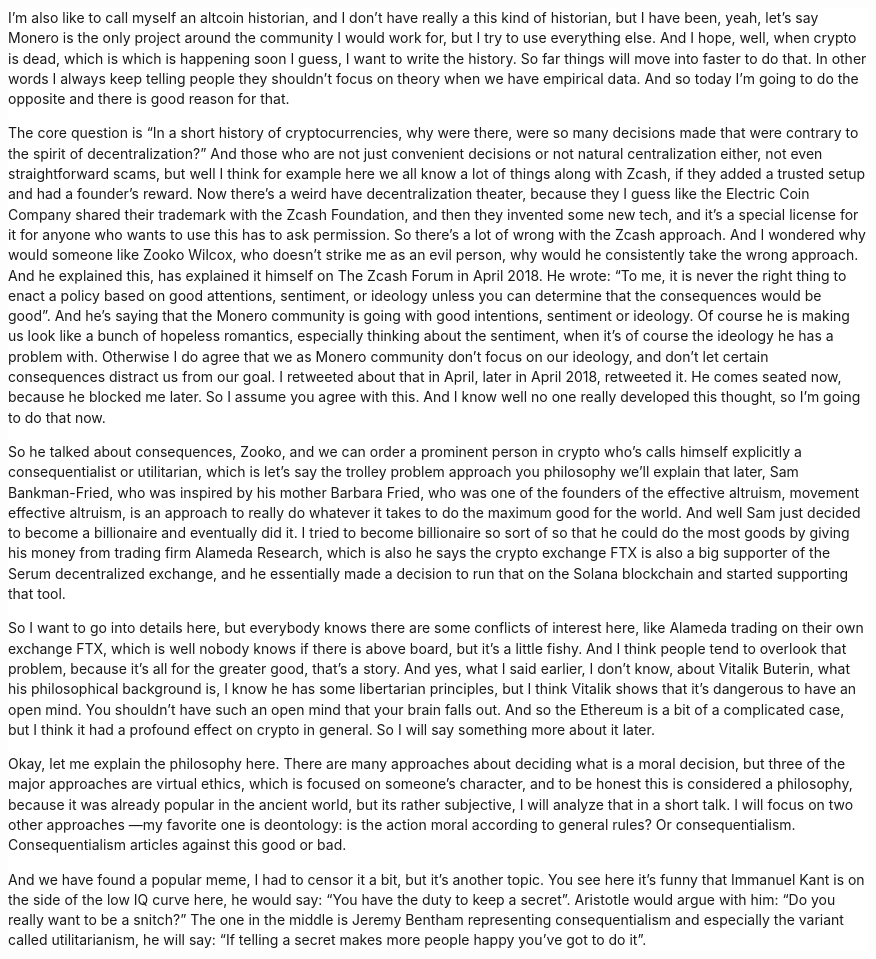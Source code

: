 I’m also like to call myself an altcoin historian, and I don’t have really a this kind of historian, but I have been, yeah, let’s say Monero is the only project around the community I would work for, but I try to use everything else. And I hope, well, when crypto is dead, which is which is happening soon I guess, I want to write the history. So far things will move into faster to do that. In other words I always keep telling people they shouldn’t focus on theory when we have empirical data. And so today I’m going to do the opposite and there is good reason for that.

The core question is “In a short history of cryptocurrencies, why were there, were so many decisions made that were contrary to the spirit of decentralization?” And those who are not just convenient decisions or not natural centralization either, not even straightforward scams, but well I think for example here we all know a lot of things along with Zcash, if they added a trusted setup and had a founder’s reward. Now there’s a weird have decentralization theater, because they I guess like the Electric Coin Company shared their trademark with the Zcash Foundation, and then they invented some new tech, and it’s a special license for it for anyone who wants to use this has to ask permission. So there’s a lot of wrong with the Zcash approach. And I wondered why would someone like Zooko Wilcox, who doesn’t strike me as an evil person, why would he consistently take the wrong approach. And he explained this, has explained it himself on The Zcash Forum in April 2018. He wrote: “To me, it is never the right thing to enact a policy based on good attentions, sentiment, or ideology unless you can determine that the consequences would be good”. And he’s saying that the Monero community is going with good intentions, sentiment or ideology. Of course he is making us look like a bunch of hopeless romantics, especially thinking about the sentiment, when it’s of course the ideology he has a problem with. Otherwise I do agree that we as Monero community don’t focus on our ideology, and don’t let certain consequences distract us from our goal. I retweeted about that in April, later in April 2018, retweeted it. He comes seated now, because he blocked me later. So I assume you agree with this. And I know well no one really developed this thought, so I’m going to do that now.

So he talked about consequences, Zooko, and we can order a prominent person in crypto who’s calls himself explicitly a consequentialist or utilitarian, which is let’s say the trolley problem approach you philosophy we’ll explain that later, Sam Bankman-Fried, who was inspired by his mother Barbara Fried, who was one of the founders of the effective altruism, movement effective altruism, is an approach to really do whatever it takes to do the maximum good for the world. And well Sam just decided to become a billionaire and eventually did it. I tried to become billionaire so sort of so that he could do the most goods by giving his money from trading firm Alameda Research, which is also he says the crypto exchange FTX is also a big supporter of the Serum decentralized exchange, and he essentially made a decision to run that on the Solana blockchain and started supporting that tool.

So I want to go into details here, but everybody knows there are some conflicts of interest here, like Alameda trading on their own exchange FTX, which is well nobody knows if there is above board, but it’s a little fishy. And I think people tend to overlook that problem, because it’s all for the greater good, that’s a story. And yes, what I said earlier, I don’t know, about Vitalik Buterin, what his philosophical background is, I know he has some libertarian principles, but I think Vitalik shows that it’s dangerous to have an open mind. You shouldn’t have such an open mind that your brain falls out. And so the Ethereum is a bit of a complicated case, but I think it had a profound effect on crypto in general. So I will say something more about it later.

Okay, let me explain the philosophy here. There are many approaches about deciding what is a moral decision, but three of the major approaches are virtual ethics, which is focused on someone’s character, and to be honest this is considered a philosophy, because it was already popular in the ancient world, but its rather subjective, I will analyze that in a short talk. I will focus on two other approaches —my favorite one is deontology: is the action moral according to general rules? Or consequentialism. Consequentialism articles against this good or bad.

And we have found a popular meme, I had to censor it a bit, but it’s another topic. You see here it’s funny that Immanuel Kant is on the side of the low IQ curve here, he would say: “You have the duty to keep a secret”. Aristotle would argue with him: “Do you really want to be a snitch?” The one in the middle is Jeremy Bentham representing consequentialism and especially the variant called utilitarianism, he will say: “If telling a secret makes more people happy you’ve got to do it”.
